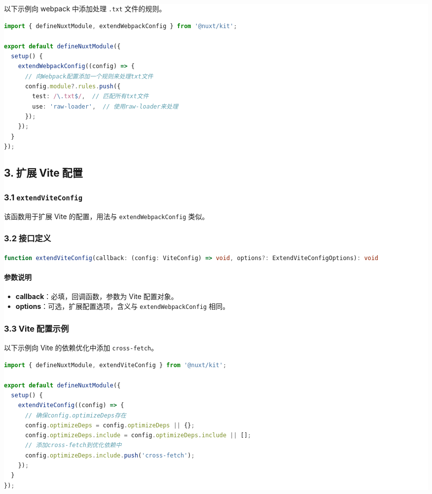 以下示例向 webpack 中添加处理 `.txt` 文件的规则。

```typescript
import { defineNuxtModule, extendWebpackConfig } from '@nuxt/kit';

export default defineNuxtModule({
  setup() {
    extendWebpackConfig((config) => {
      // 向Webpack配置添加一个规则来处理txt文件
      config.module?.rules.push({
        test: /\.txt$/,  // 匹配所有txt文件
        use: 'raw-loader',  // 使用raw-loader来处理
      });
    });
  }
});
```

## 3. 扩展 Vite 配置

### 3.1 `extendViteConfig`

该函数用于扩展 Vite 的配置，用法与 `extendWebpackConfig` 类似。

### 3.2 接口定义

```typescript
function extendViteConfig(callback: (config: ViteConfig) => void, options?: ExtendViteConfigOptions): void
```

#### 参数说明

- **callback**：必填，回调函数，参数为 Vite 配置对象。
- **options**：可选，扩展配置选项，含义与 `extendWebpackConfig` 相同。

### 3.3 Vite 配置示例

以下示例向 Vite 的依赖优化中添加 `cross-fetch`。

```typescript
import { defineNuxtModule, extendViteConfig } from '@nuxt/kit';

export default defineNuxtModule({
  setup() {
    extendViteConfig((config) => {
      // 确保config.optimizeDeps存在
      config.optimizeDeps = config.optimizeDeps || {};
      config.optimizeDeps.include = config.optimizeDeps.include || [];
      // 添加cross-fetch到优化依赖中
      config.optimizeDeps.include.push('cross-fetch');
    });
  }
});
```
